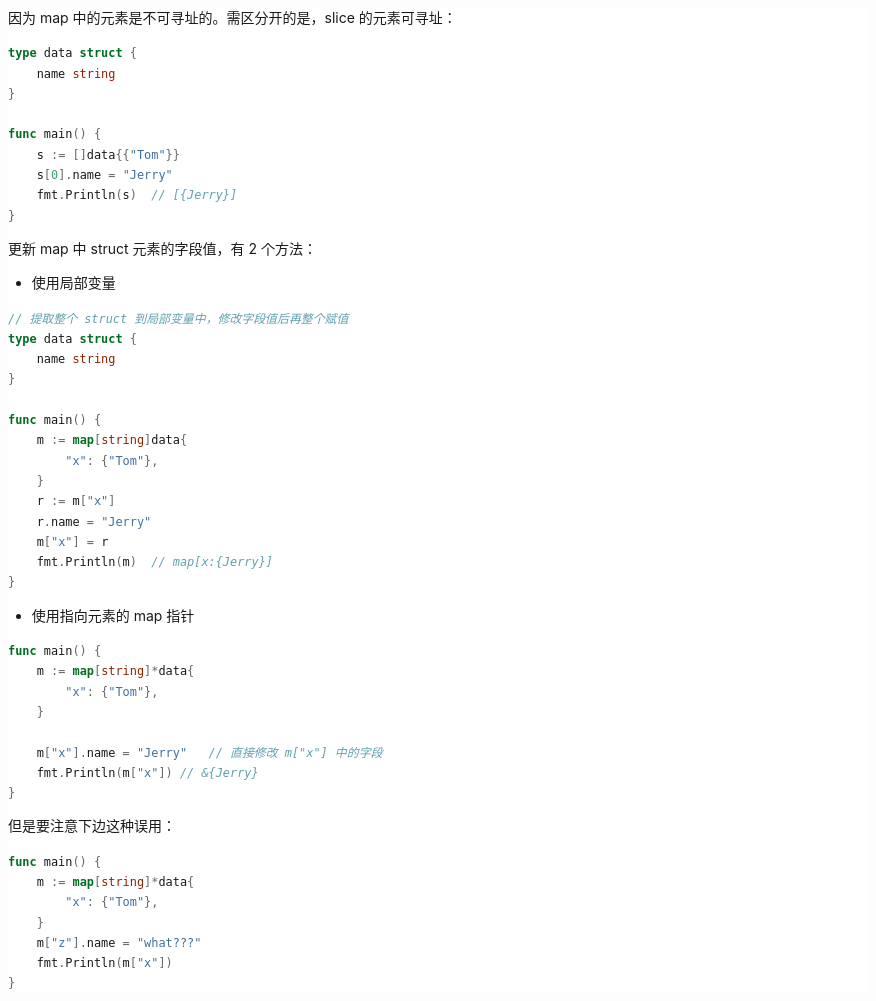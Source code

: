因为 map 中的元素是不可寻址的。需区分开的是，slice 的元素可寻址：  

```go
type data struct {
    name string
}

func main() {
    s := []data{{"Tom"}}
    s[0].name = "Jerry"
    fmt.Println(s)  // [{Jerry}]
}
```

更新 map 中 struct 元素的字段值，有 2 个方法：  

- 使用局部变量  

```go
// 提取整个 struct 到局部变量中，修改字段值后再整个赋值
type data struct {
    name string
}

func main() {
    m := map[string]data{
        "x": {"Tom"},
    }
    r := m["x"]
    r.name = "Jerry"
    m["x"] = r
    fmt.Println(m)  // map[x:{Jerry}]
}
```

- 使用指向元素的 map 指针  

```go
func main() {
    m := map[string]*data{
        "x": {"Tom"},
    }
    
    m["x"].name = "Jerry"   // 直接修改 m["x"] 中的字段
    fmt.Println(m["x"]) // &{Jerry}
}
```

但是要注意下边这种误用：  

```go
func main() {
    m := map[string]*data{
        "x": {"Tom"},
    }
    m["z"].name = "what???"  
    fmt.Println(m["x"])
}
```
